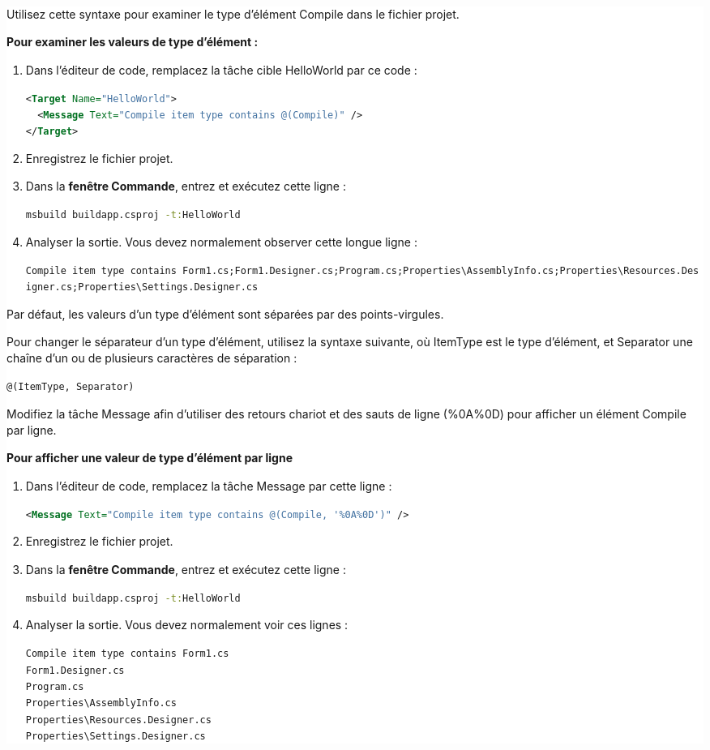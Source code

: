 Utilisez cette syntaxe pour examiner le type d’élément Compile dans le fichier projet.

**Pour examiner les valeurs de type d’élément :**

1. Dans l’éditeur de code, remplacez la tâche cible HelloWorld par ce code :

    ```xml
    <Target Name="HelloWorld">
      <Message Text="Compile item type contains @(Compile)" />
    </Target>
    ```

1. Enregistrez le fichier projet.

1. Dans la **fenêtre Commande**, entrez et exécutez cette ligne :

    ```cmd
    msbuild buildapp.csproj -t:HelloWorld
    ```

1. Analyser la sortie. Vous devez normalement observer cette longue ligne :

    ```
    Compile item type contains Form1.cs;Form1.Designer.cs;Program.cs;Properties\AssemblyInfo.cs;Properties\Resources.Designer.cs;Properties\Settings.Designer.cs
    ```

Par défaut, les valeurs d’un type d’élément sont séparées par des points-virgules.

Pour changer le séparateur d’un type d’élément, utilisez la syntaxe suivante, où ItemType est le type d’élément, et Separator une chaîne d’un ou de plusieurs caractères de séparation :

```xml
@(ItemType, Separator)
```

Modifiez la tâche Message afin d’utiliser des retours chariot et des sauts de ligne (%0A%0D) pour afficher un élément Compile par ligne.

**Pour afficher une valeur de type d’élément par ligne**

1. Dans l’éditeur de code, remplacez la tâche Message par cette ligne :

    ```xml
    <Message Text="Compile item type contains @(Compile, '%0A%0D')" />
    ```

2. Enregistrez le fichier projet.

3. Dans la **fenêtre Commande**, entrez et exécutez cette ligne :

    ```cmd
    msbuild buildapp.csproj -t:HelloWorld
    ```

4. Analyser la sortie. Vous devez normalement voir ces lignes :

    ```
    Compile item type contains Form1.cs
    Form1.Designer.cs
    Program.cs
    Properties\AssemblyInfo.cs
    Properties\Resources.Designer.cs
    Properties\Settings.Designer.cs
    ```

